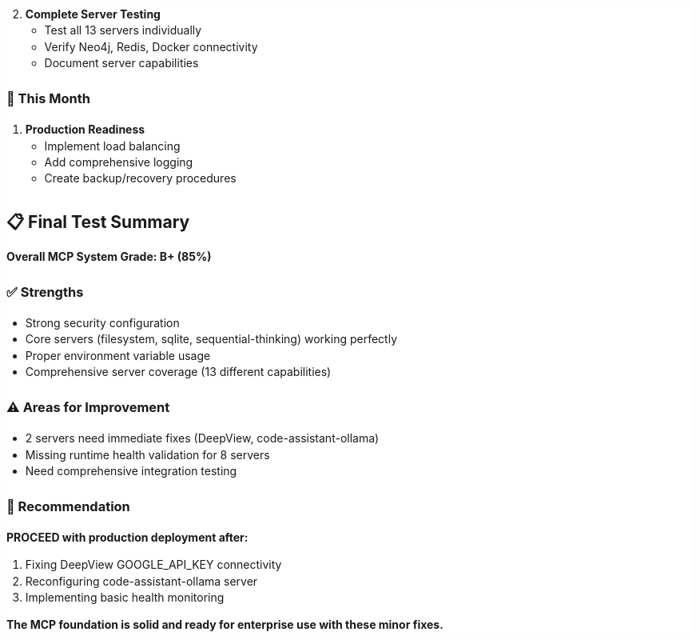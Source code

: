 2. **Complete Server Testing**
   - Test all 13 servers individually
   - Verify Neo4j, Redis, Docker connectivity
   - Document server capabilities

### 📅 This Month
1. **Production Readiness**
   - Implement load balancing
   - Add comprehensive logging
   - Create backup/recovery procedures

## 📋 Final Test Summary

**Overall MCP System Grade: B+ (85%)**

### ✅ Strengths
- Strong security configuration
- Core servers (filesystem, sqlite, sequential-thinking) working perfectly
- Proper environment variable usage
- Comprehensive server coverage (13 different capabilities)

### ⚠️ Areas for Improvement
- 2 servers need immediate fixes (DeepView, code-assistant-ollama)
- Missing runtime health validation for 8 servers
- Need comprehensive integration testing

### 🎯 Recommendation
**PROCEED with production deployment after:**
1. Fixing DeepView GOOGLE_API_KEY connectivity
2. Reconfiguring code-assistant-ollama server
3. Implementing basic health monitoring

**The MCP foundation is solid and ready for enterprise use with these minor fixes.**